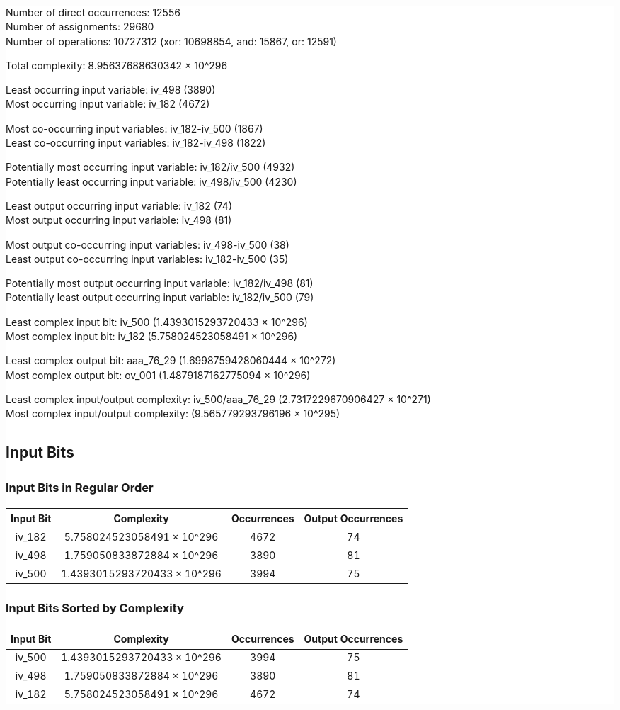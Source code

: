 Number of direct occurrences: 12556  
Number of assignments: 29680  
Number of operations: 10727312
(xor: 10698854,
and: 15867,
or: 12591)

Total complexity: 8.95637688630342 × 10^296

Least occurring input variable: iv_498 (3890)  
Most occurring input variable: iv_182 (4672)

Most co-occurring input variables: iv_182-iv_500 (1867)  
Least co-occurring input variables: iv_182-iv_498 (1822)

Potentially most occurring input variable: iv_182/iv_500 (4932)  
Potentially least occurring input variable: iv_498/iv_500 (4230)

Least output occurring input variable: iv_182 (74)  
Most output occurring input variable: iv_498 (81)

Most output co-occurring input variables: iv_498-iv_500 (38)  
Least output co-occurring input variables: iv_182-iv_500 (35)

Potentially most output occurring input variable: iv_182/iv_498 (81)  
Potentially least output occurring input variable: iv_182/iv_500 (79)

Least complex input bit: iv_500 (1.4393015293720433 × 10^296)  
Most complex input bit: iv_182 (5.758024523058491 × 10^296)

Least complex output bit: aaa_76_29 (1.6998759428060444 × 10^272)  
Most complex output bit: ov_001 (1.4879187162775094 × 10^296)

Least complex input/output complexity: iv_500/aaa_76_29 (2.7317229670906427 × 10^271)  
Most complex input/output complexity:  (9.565779293796196 × 10^295)

## Input Bits

### Input Bits in Regular Order

| Input Bit | Complexity | Occurrences | Output Occurrences |
|:---------:|:----------:|:-----------:|:------------------:|
| iv_182 | 5.758024523058491 × 10^296 | 4672 | 74 |
| iv_498 | 1.759050833872884 × 10^296 | 3890 | 81 |
| iv_500 | 1.4393015293720433 × 10^296 | 3994 | 75 |

### Input Bits Sorted by Complexity

| Input Bit | Complexity | Occurrences | Output Occurrences |
|:---------:|:----------:|:-----------:|:------------------:|
| iv_500 | 1.4393015293720433 × 10^296 | 3994 | 75 |
| iv_498 | 1.759050833872884 × 10^296 | 3890 | 81 |
| iv_182 | 5.758024523058491 × 10^296 | 4672 | 74 |
